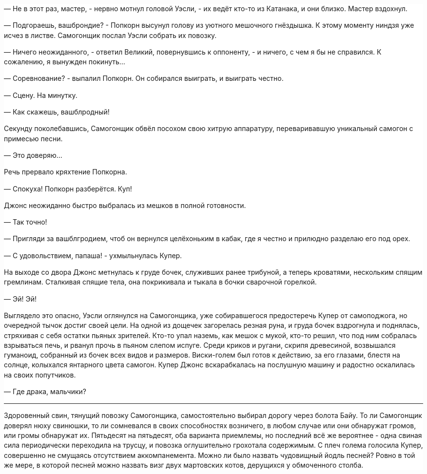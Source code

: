 — Не в этот раз, мастер, - нервно мотнул головой Уэсли, - их ведёт кто-то из Катанака, и они близко.
Мастер вздохнул.

— Подгораешь, вашброндие? - Попкорн высунул голову из уютного мешочного гнёздышка. К этому моменту ниндзя уже исчез в листве. Самогонщик послал Уэсли собрать их повозку.

— Ничего неожиданного, - ответил Великий, повернувшись к оппоненту, - и ничего, с чем я бы не справился. К сожалению, я вынужден покинуть…

— Соревнование? - выпалил Попкорн. Он собирался выиграть, и выиграть честно.

— Сцену. На минутку.

— Как скажешь, вашблродный!

Секунду поколебавшись, Самогонщик обвёл посохом свою хитрую аппаратуру, переваривавшую уникальный самогон с примесью песни.

— Это доверяю…

Речь прервало кряхтение Попкорна.

— Спокуха! Попкорн разберётся. Куп!

Джонс неожиданно быстро выбралась из мешков в полной готовности.

— Так точно!

— Пригляди за вашблгродием, чтоб он вернулся целёхоньким в кабак, где я честно и прилюдно разделаю его под орех.

— С удовольствием, папаша! - ухмыльнулась Купер.

На выходе со двора Джонс метнулась к груде бочек, служивших ранее трибуной, а теперь кроватями, нескольким спящим гремлинам. Сталкивая спящие тела, она покрикивала и тыкала в бочки сварочной горелкой.

— Эй! Эй!

Выглядело это опасно, Уэсли оглянулся на Самогонщика, уже собиравшегося предостеречь Купер от самоподжога, но очередной тычок достиг своей цели. На одной из дощечек загорелась резная руна, и груда бочек вздрогнула и поднялась, стряхивая с себя остатки пьяных зрителей. Кто-то упал наземь, как мешок с мукой, кто-то решил, что под ним собралась взрываться печь, и рванул прочь в пьяном слепом испуге. Среди криков и ругани, скрипя древесиной, возвышался гуманоид, собранный из бочек всех видов и размеров. Виски-голем был готов к действию, за его глазами, блестя на солнце, колыхался янтарного цвета самогон. Купер Джонс вскарабкалась на послушную машину и радостно оскалилась на своих попутчиков.

— Где драка, мальчики?

----

Здоровенный свин, тянущий повозку Самогонщика, самостоятельно выбирал дорогу через болота Байу. То ли Самогонщик доверял нюху свинюшки, то ли сомневался в своих способностях возничего, в любом случае или они обнаружат громов, или громы обнаружат их. Пятьдесят на пятьдесят, оба варианта приемлемы, но последний всё же вероятнее - одна свиная сила периодически переходила на трусцу, и повозка оглушительно грохотала содержимым. С плеч голема голосила Купер, совершенно не смущаясь отсутствием аккомпанемента. Можно ли было назвать чудовищный йодль песней? Ровно в той же мере, в которой песней можно назвать визг двух мартовских котов, дерущихся у обмоченного столба.
